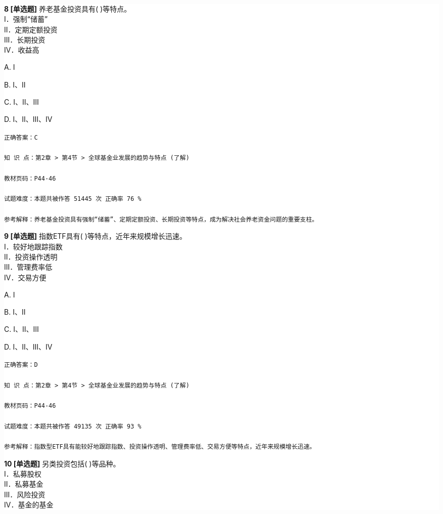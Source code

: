 
**8 [单选题]** 养老基金投资具有(        )等特点。<br />
Ⅰ．强制“储蓄”<br />
Ⅱ．定期定额投资<br />
Ⅲ．长期投资<br />
Ⅳ．收益高

A. Ⅰ

B. Ⅰ、Ⅱ

C. Ⅰ、Ⅱ、Ⅲ

D. Ⅰ、Ⅱ、Ⅲ、Ⅳ

```
正确答案：C

知 识 点：第2章 > 第4节 > 全球基金业发展的趋势与特点 (了解)

教材页码：P44-46

试题难度：本题共被作答 51445 次 正确率 76 %

参考解释：养老基金投资具有强制“储蓄”、定期定额投资、长期投资等特点，成为解决社会养老资金问题的重要支柱。
```


**9 [单选题]** 指数ETF具有(       )等特点，近年来规模增长迅速。<br />
Ⅰ．较好地跟踪指数<br />
Ⅱ．投资操作透明<br />
Ⅲ．管理费率低<br />
Ⅳ．交易方便

A. Ⅰ

B. Ⅰ、Ⅱ

C. Ⅰ、Ⅱ、Ⅲ

D. Ⅰ、Ⅱ、Ⅲ、Ⅳ

```
正确答案：D

知 识 点：第2章 > 第4节 > 全球基金业发展的趋势与特点 (了解)

教材页码：P44-46

试题难度：本题共被作答 49135 次 正确率 93 %

参考解释：指数型ETF具有能较好地跟踪指数、投资操作透明、管理费率低、交易方便等特点，近年来规模增长迅速。
```


**10 [单选题]** 另类投资包括(       )等品种。<br />
Ⅰ．私募股权<br />
Ⅱ．私募基金<br />
Ⅲ．风险投资<br />
Ⅳ．基金的基金
